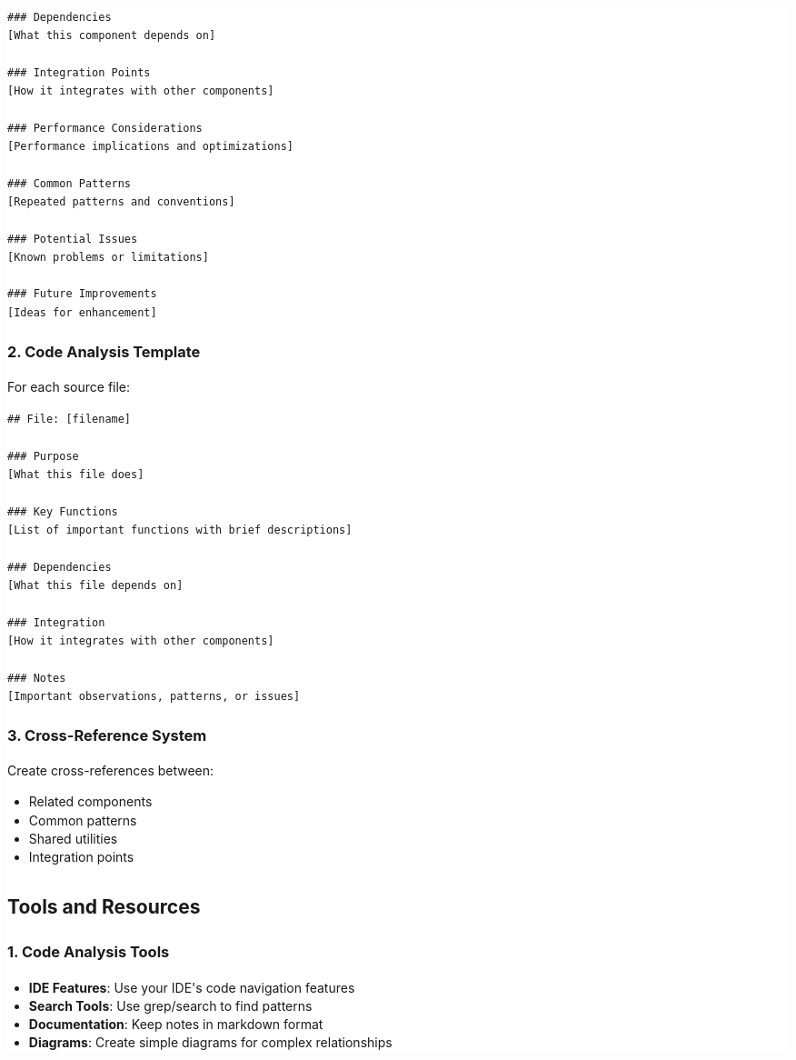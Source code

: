 ```
### Dependencies
[What this component depends on]

### Integration Points
[How it integrates with other components]

### Performance Considerations
[Performance implications and optimizations]

### Common Patterns
[Repeated patterns and conventions]

### Potential Issues
[Known problems or limitations]

### Future Improvements
[Ideas for enhancement]
```

### 2. Code Analysis Template
For each source file:

```
## File: [filename]

### Purpose
[What this file does]

### Key Functions
[List of important functions with brief descriptions]

### Dependencies
[What this file depends on]

### Integration
[How it integrates with other components]

### Notes
[Important observations, patterns, or issues]
```

### 3. Cross-Reference System
Create cross-references between:
- Related components
- Common patterns
- Shared utilities
- Integration points

## Tools and Resources

### 1. Code Analysis Tools
- **IDE Features**: Use your IDE's code navigation features
- **Search Tools**: Use grep/search to find patterns
- **Documentation**: Keep notes in markdown format
- **Diagrams**: Create simple diagrams for complex relationships
